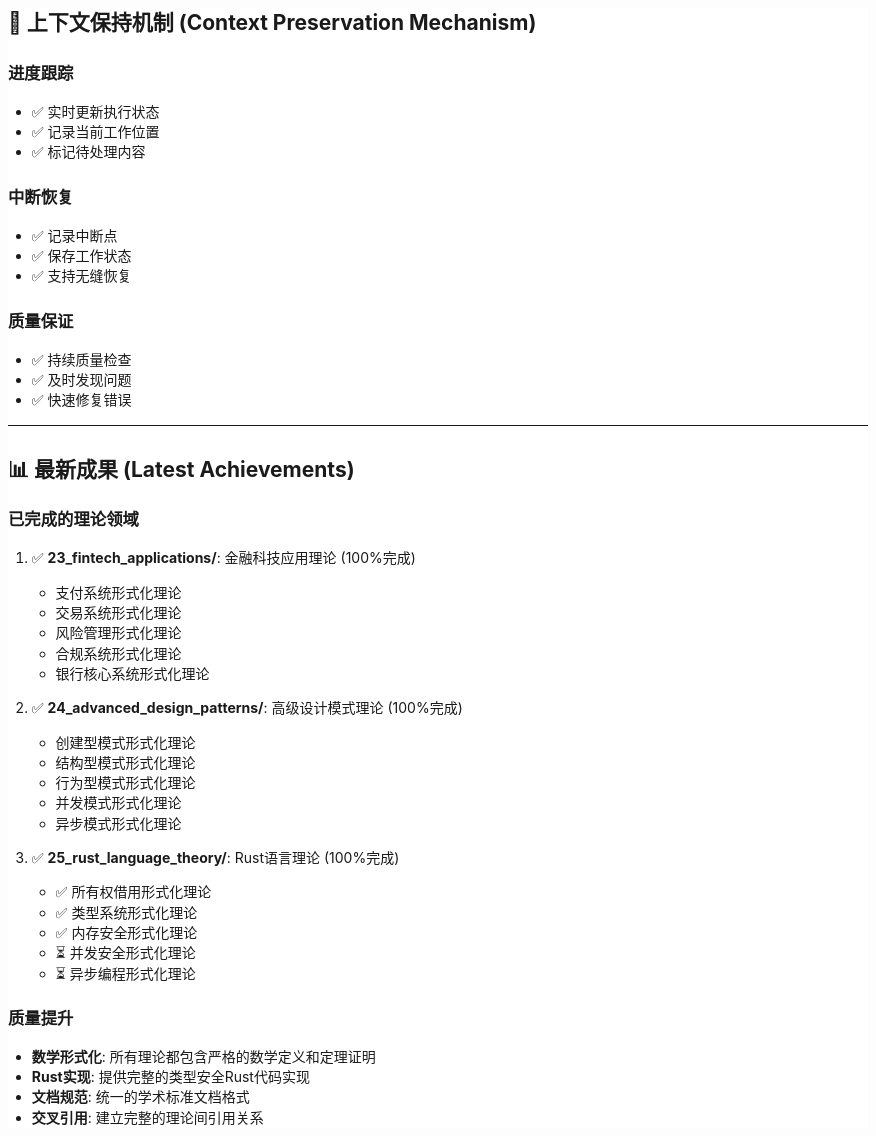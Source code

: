 
## 🔄 上下文保持机制 (Context Preservation Mechanism)

### 进度跟踪

- ✅ 实时更新执行状态
- ✅ 记录当前工作位置
- ✅ 标记待处理内容

### 中断恢复

- ✅ 记录中断点
- ✅ 保存工作状态
- ✅ 支持无缝恢复

### 质量保证

- ✅ 持续质量检查
- ✅ 及时发现问题
- ✅ 快速修复错误

---

## 📊 最新成果 (Latest Achievements)

### 已完成的理论领域

1. ✅ **23_fintech_applications/**: 金融科技应用理论 (100%完成)
   - 支付系统形式化理论
   - 交易系统形式化理论
   - 风险管理形式化理论
   - 合规系统形式化理论
   - 银行核心系统形式化理论

2. ✅ **24_advanced_design_patterns/**: 高级设计模式理论 (100%完成)
   - 创建型模式形式化理论
   - 结构型模式形式化理论
   - 行为型模式形式化理论
   - 并发模式形式化理论
   - 异步模式形式化理论

3. ✅ **25_rust_language_theory/**: Rust语言理论 (100%完成)
   - ✅ 所有权借用形式化理论
   - ✅ 类型系统形式化理论
   - ✅ 内存安全形式化理论
   - ⏳ 并发安全形式化理论
   - ⏳ 异步编程形式化理论

### 质量提升

- **数学形式化**: 所有理论都包含严格的数学定义和定理证明
- **Rust实现**: 提供完整的类型安全Rust代码实现
- **文档规范**: 统一的学术标准文档格式
- **交叉引用**: 建立完整的理论间引用关系
